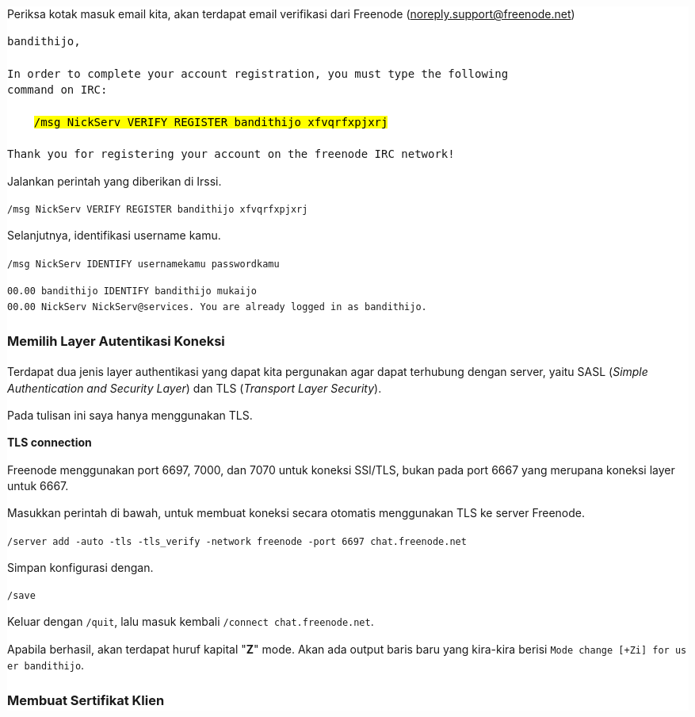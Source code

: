 Periksa kotak masuk email kita, akan terdapat email verifikasi dari Freenode (noreply.support@freenode.net)

<pre>
bandithijo,

In order to complete your account registration, you must type the following
command on IRC:

    <mark>/msg NickServ VERIFY REGISTER bandithijo xfvqrfxpjxrj</mark>

Thank you for registering your account on the freenode IRC network!
</pre>

Jalankan perintah yang diberikan di Irssi.

```
/msg NickServ VERIFY REGISTER bandithijo xfvqrfxpjxrj
```

Selanjutnya, identifikasi username kamu.

```
/msg NickServ IDENTIFY usernamekamu passwordkamu
```

```
00.00 bandithijo IDENTIFY bandithijo mukaijo
00.00 NickServ NickServ@services. You are already logged in as bandithijo.
```

### Memilih Layer Autentikasi Koneksi

Terdapat dua jenis layer authentikasi yang dapat kita pergunakan agar dapat terhubung dengan server, yaitu SASL (*Simple Authentication and Security Layer*) dan TLS (*Transport Layer Security*).

Pada tulisan ini saya hanya menggunakan TLS.

**TLS connection**

Freenode menggunakan port 6697, 7000, dan 7070 untuk koneksi SSl/TLS, bukan pada port 6667 yang merupana koneksi layer untuk 6667.

Masukkan perintah di bawah, untuk membuat koneksi secara otomatis menggunakan TLS ke server Freenode.

```
/server add -auto -tls -tls_verify -network freenode -port 6697 chat.freenode.net
```

Simpan konfigurasi dengan.

```
/save
```

Keluar dengan `/quit`, lalu masuk kembali `/connect chat.freenode.net`.

Apabila berhasil, akan terdapat huruf kapital "**Z**" mode. Akan ada output baris baru yang kira-kira berisi `Mode change [+Zi] for user bandithijo`.

### Membuat Sertifikat Klien
